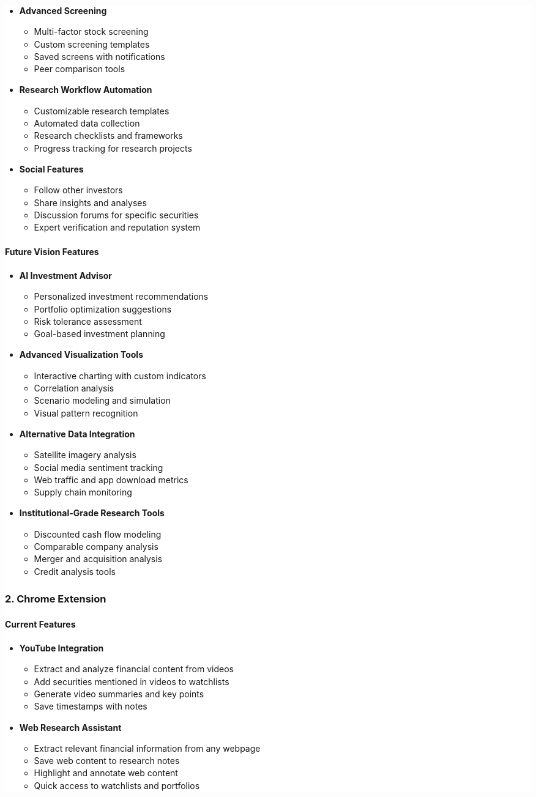 - **Advanced Screening**
  - Multi-factor stock screening
  - Custom screening templates
  - Saved screens with notifications
  - Peer comparison tools

- **Research Workflow Automation**
  - Customizable research templates
  - Automated data collection
  - Research checklists and frameworks
  - Progress tracking for research projects

- **Social Features**
  - Follow other investors
  - Share insights and analyses
  - Discussion forums for specific securities
  - Expert verification and reputation system

#### Future Vision Features

- **AI Investment Advisor**
  - Personalized investment recommendations
  - Portfolio optimization suggestions
  - Risk tolerance assessment
  - Goal-based investment planning

- **Advanced Visualization Tools**
  - Interactive charting with custom indicators
  - Correlation analysis
  - Scenario modeling and simulation
  - Visual pattern recognition

- **Alternative Data Integration**
  - Satellite imagery analysis
  - Social media sentiment tracking
  - Web traffic and app download metrics
  - Supply chain monitoring

- **Institutional-Grade Research Tools**
  - Discounted cash flow modeling
  - Comparable company analysis
  - Merger and acquisition analysis
  - Credit analysis tools

### 2. Chrome Extension

#### Current Features

- **YouTube Integration**
  - Extract and analyze financial content from videos
  - Add securities mentioned in videos to watchlists
  - Generate video summaries and key points
  - Save timestamps with notes

- **Web Research Assistant**
  - Extract relevant financial information from any webpage
  - Save web content to research notes
  - Highlight and annotate web content
  - Quick access to watchlists and portfolios
